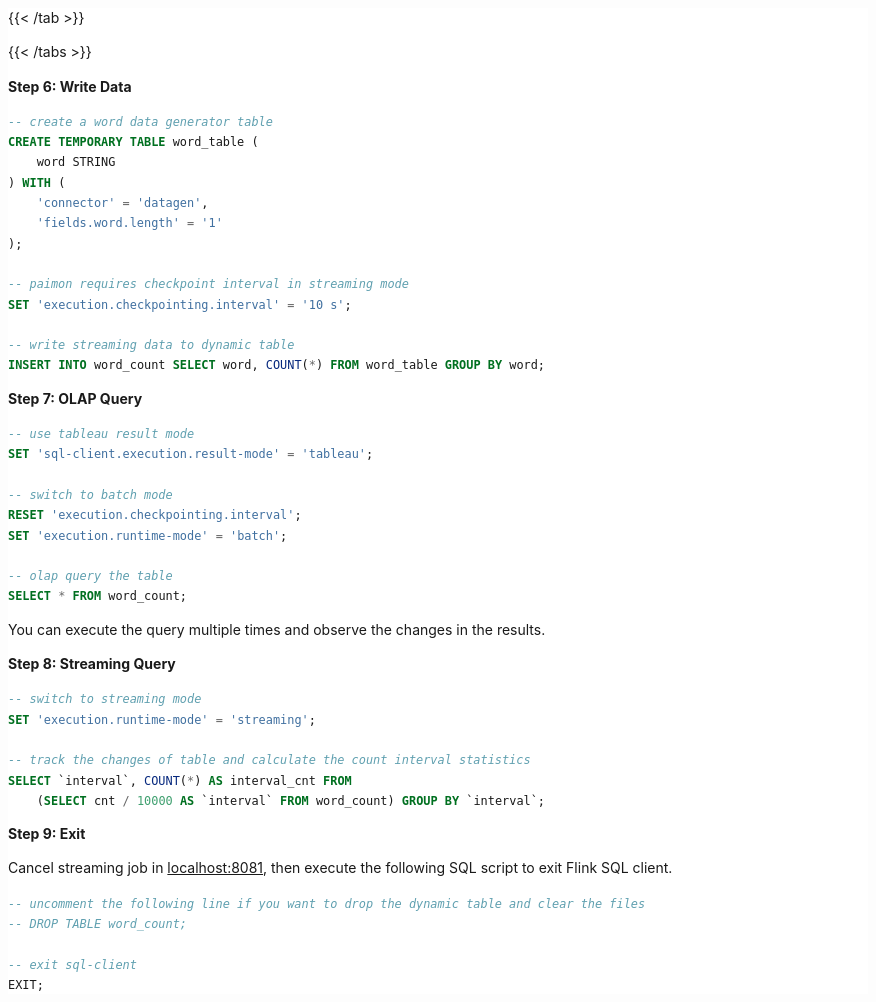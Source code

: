 {{< /tab >}}

{{< /tabs >}}

**Step 6: Write Data**

```sql
-- create a word data generator table
CREATE TEMPORARY TABLE word_table (
    word STRING
) WITH (
    'connector' = 'datagen',
    'fields.word.length' = '1'
);

-- paimon requires checkpoint interval in streaming mode
SET 'execution.checkpointing.interval' = '10 s';

-- write streaming data to dynamic table
INSERT INTO word_count SELECT word, COUNT(*) FROM word_table GROUP BY word;
```

**Step 7: OLAP Query**

```sql
-- use tableau result mode
SET 'sql-client.execution.result-mode' = 'tableau';

-- switch to batch mode
RESET 'execution.checkpointing.interval';
SET 'execution.runtime-mode' = 'batch';

-- olap query the table
SELECT * FROM word_count;
```

You can execute the query multiple times and observe the changes in the results.

**Step 8: Streaming Query**

```sql
-- switch to streaming mode
SET 'execution.runtime-mode' = 'streaming';

-- track the changes of table and calculate the count interval statistics
SELECT `interval`, COUNT(*) AS interval_cnt FROM
    (SELECT cnt / 10000 AS `interval` FROM word_count) GROUP BY `interval`;
```

**Step 9: Exit**

Cancel streaming job in [localhost:8081](http://localhost:8081), then execute the following SQL script to exit Flink SQL client.

```sql
-- uncomment the following line if you want to drop the dynamic table and clear the files
-- DROP TABLE word_count;

-- exit sql-client
EXIT;
```
